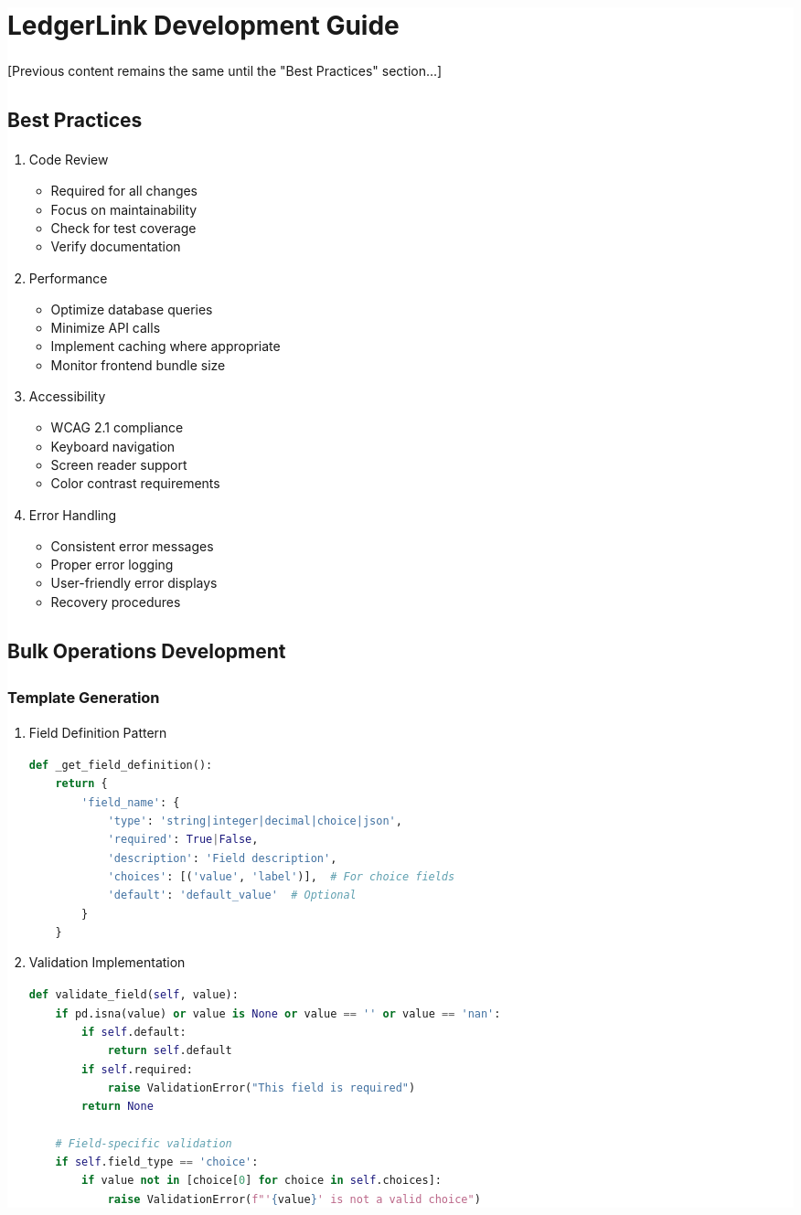 # LedgerLink Development Guide

[Previous content remains the same until the "Best Practices" section...]

## Best Practices

1. Code Review
   - Required for all changes
   - Focus on maintainability
   - Check for test coverage
   - Verify documentation

2. Performance
   - Optimize database queries
   - Minimize API calls
   - Implement caching where appropriate
   - Monitor frontend bundle size

3. Accessibility
   - WCAG 2.1 compliance
   - Keyboard navigation
   - Screen reader support
   - Color contrast requirements

4. Error Handling
   - Consistent error messages
   - Proper error logging
   - User-friendly error displays
   - Recovery procedures

## Bulk Operations Development

### Template Generation
1. Field Definition Pattern
   ```python
   def _get_field_definition():
       return {
           'field_name': {
               'type': 'string|integer|decimal|choice|json',
               'required': True|False,
               'description': 'Field description',
               'choices': [('value', 'label')],  # For choice fields
               'default': 'default_value'  # Optional
           }
       }
   ```

2. Validation Implementation
   ```python
   def validate_field(self, value):
       if pd.isna(value) or value is None or value == '' or value == 'nan':
           if self.default:
               return self.default
           if self.required:
               raise ValidationError("This field is required")
           return None
       
       # Field-specific validation
       if self.field_type == 'choice':
           if value not in [choice[0] for choice in self.choices]:
               raise ValidationError(f"'{value}' is not a valid choice")
   ```
